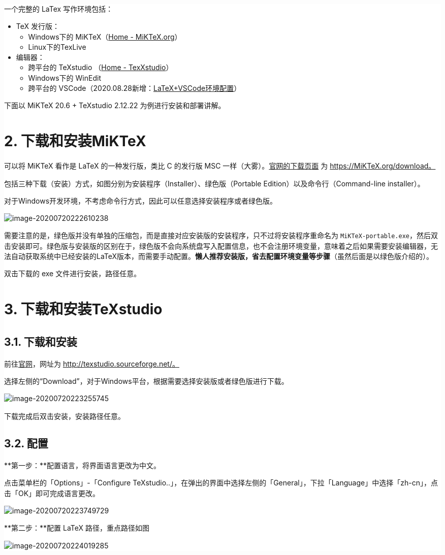 一个完整的 LaTex 写作环境包括：

- TeX 发行版：
  - Windows下的 MiKTeX（[Home - MiKTeX.org](https://MiKTeX.org/)）
  - Linux下的TexLive
- 编辑器：
  - 跨平台的 TeXstudio （[Home - TexXstudio](http://texstudio.sourceforge.net/)）
  - Windows下的 WinEdit
  - 跨平台的 VSCode（2020.08.28新增：[LaTeX+VSCode环境配置](./2020-08-28-LateX-VSCode.md)）

下面以 MiKTeX 20.6 + TeXstudio 2.12.22 为例进行安装和部署讲解。

# 2. 下载和安装MiKTeX

可以将 MiKTeX 看作是 LaTeX 的一种发行版，类比 C 的发行版 MSC 一样（大雾）。[官网的下载页面](https://MiKTeX.org/download) 为 https://MiKTeX.org/download。

包括三种下载（安装）方式，如图分别为安装程序（Installer）、绿色版（Portable Edition）以及命令行（Command-line installer）。

对于Windows开发环境，不考虑命令行方式，因此可以任意选择安装程序或者绿色版。

![image-20200720222610238](../assets/img/postsimg/20200720/1.jpg)

需要注意的是，绿色版并没有单独的压缩包，而是直接对应安装版的安装程序，只不过将安装程序重命名为 `MiKTeX-portable.exe`，然后双击安装即可。绿色版与安装版的区别在于，绿色版不会向系统盘写入配置信息，也不会注册环境变量，意味着之后如果需要安装编辑器，无法自动获取系统中已经安装的LaTeX版本，而需要手动配置。**懒人推荐安装版，省去配置环境变量等步骤**（虽然后面是以绿色版介绍的）。

双击下载的 exe 文件进行安装，路径任意。

# 3. 下载和安装TeXstudio

## 3.1. 下载和安装

前往[官网](http://texstudio.sourceforge.net/)，网址为 http://texstudio.sourceforge.net/。

选择左侧的“Download”，对于Windows平台，根据需要选择安装版或者绿色版进行下载。

![image-20200720223255745](../assets/img/postsimg/20200720/2.jpg)

下载完成后双击安装，安装路径任意。

## 3.2. 配置

**第一步：**配置语言，将界面语言更改为中文。

点击菜单栏的「Options」-「Configure TeXstudio..」，在弹出的界面中选择左侧的「General」，下拉「Language」中选择「zh-cn」，点击「OK」即可完成语言更改。

![image-20200720223749729](../assets/img/postsimg/20200720/3.jpg)

**第二步：**配置 LaTeX 路径，重点路径如图

![image-20200720224019285](../assets/img/postsimg/20200720/4.jpg)
